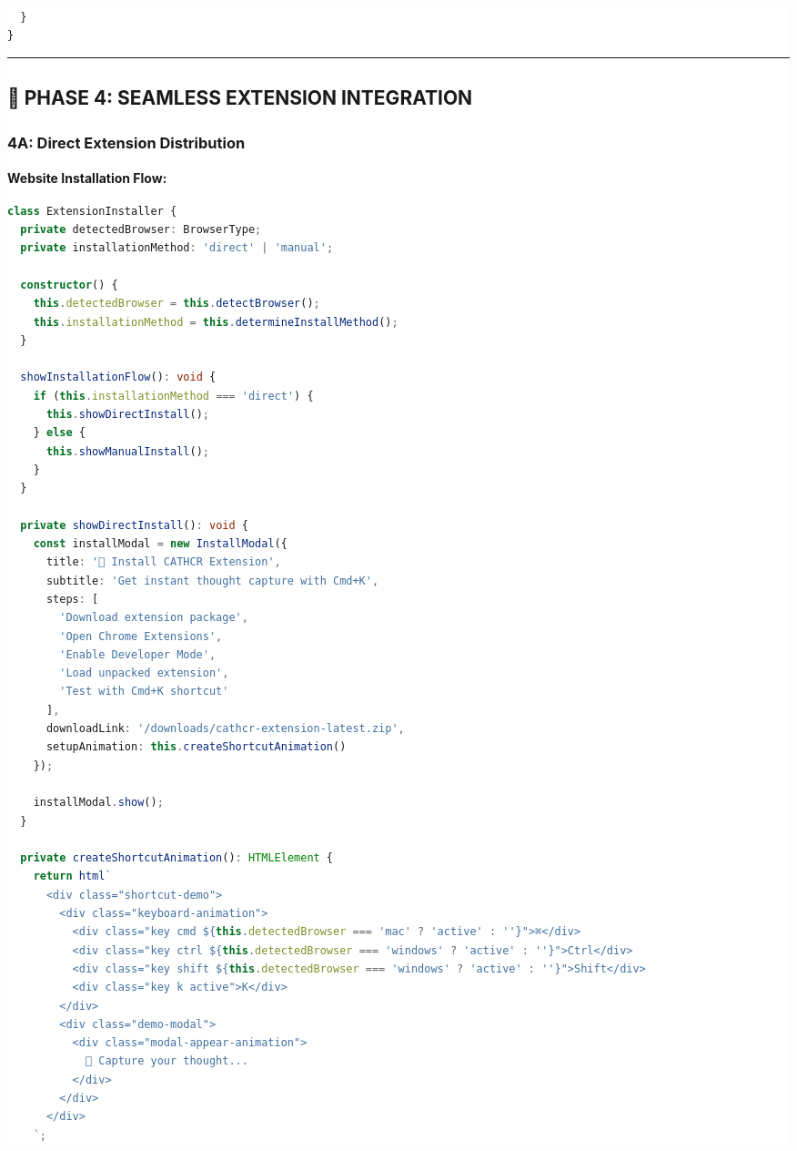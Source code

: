 ```typescript
  }
}
```

---

## **🚀 PHASE 4: SEAMLESS EXTENSION INTEGRATION**

### **4A: Direct Extension Distribution**

**Website Installation Flow:**
```typescript
class ExtensionInstaller {
  private detectedBrowser: BrowserType;
  private installationMethod: 'direct' | 'manual';

  constructor() {
    this.detectedBrowser = this.detectBrowser();
    this.installationMethod = this.determineInstallMethod();
  }

  showInstallationFlow(): void {
    if (this.installationMethod === 'direct') {
      this.showDirectInstall();
    } else {
      this.showManualInstall();
    }
  }

  private showDirectInstall(): void {
    const installModal = new InstallModal({
      title: '🚀 Install CATHCR Extension',
      subtitle: 'Get instant thought capture with Cmd+K',
      steps: [
        'Download extension package',
        'Open Chrome Extensions',
        'Enable Developer Mode',
        'Load unpacked extension',
        'Test with Cmd+K shortcut'
      ],
      downloadLink: '/downloads/cathcr-extension-latest.zip',
      setupAnimation: this.createShortcutAnimation()
    });

    installModal.show();
  }

  private createShortcutAnimation(): HTMLElement {
    return html`
      <div class="shortcut-demo">
        <div class="keyboard-animation">
          <div class="key cmd ${this.detectedBrowser === 'mac' ? 'active' : ''}">⌘</div>
          <div class="key ctrl ${this.detectedBrowser === 'windows' ? 'active' : ''}">Ctrl</div>
          <div class="key shift ${this.detectedBrowser === 'windows' ? 'active' : ''}">Shift</div>
          <div class="key k active">K</div>
        </div>
        <div class="demo-modal">
          <div class="modal-appear-animation">
            💭 Capture your thought...
          </div>
        </div>
      </div>
    `;
```